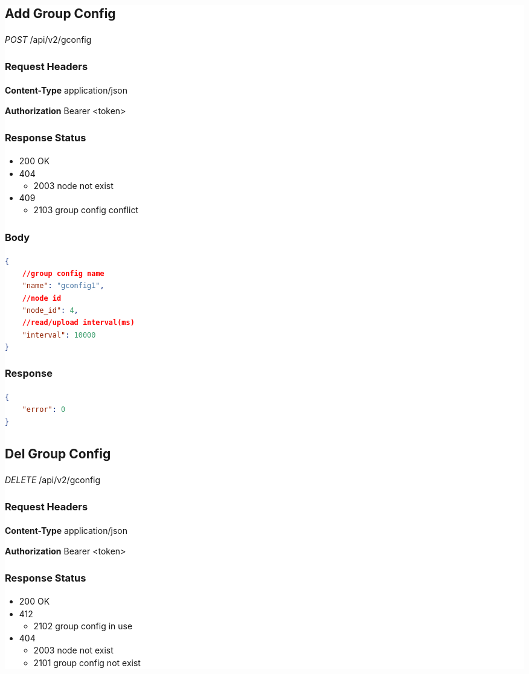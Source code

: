 ## Add Group Config

*POST*  /api/v2/gconfig

### Request Headers

**Content-Type**  application/json

**Authorization** Bearer \<token\>

### Response Status

* 200 OK
* 404
  * 2003 node not exist
* 409
  * 2103 group config conflict

### Body

```json
{
    //group config name
    "name": "gconfig1",
    //node id
    "node_id": 4,
    //read/upload interval(ms)
    "interval": 10000
}
```

### Response

```json
{
    "error": 0
}
```

## Del Group Config

*DELETE*  /api/v2/gconfig

### Request Headers

**Content-Type**  application/json

**Authorization** Bearer \<token\>

### Response Status

* 200 OK
* 412
  * 2102 group config in use
* 404
  * 2003 node not exist
  * 2101 group config not exist
